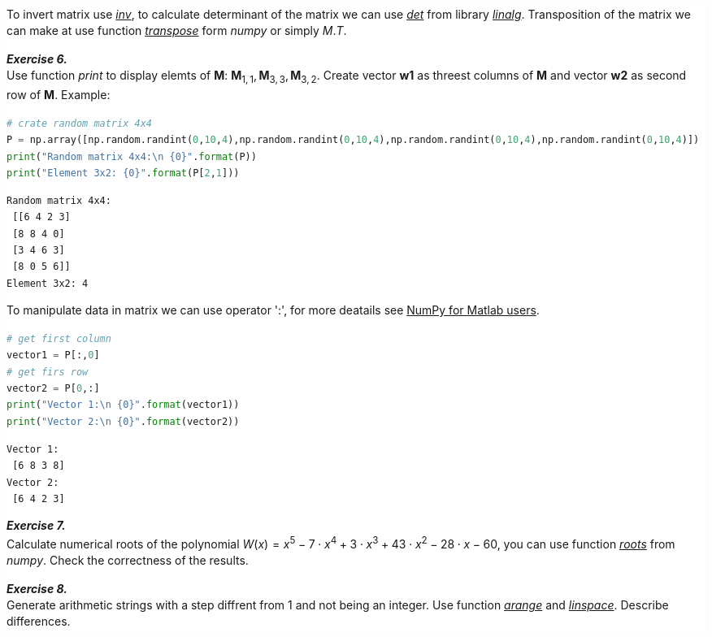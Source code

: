 To invert matrix use *[inv](https://docs.scipy.org/doc/numpy/reference/generated/numpy.linalg.inv.html)*, to calculate determinant of the matrix we can use *[det](https://docs.scipy.org/doc/numpy-1.15.0/reference/generated/numpy.linalg.det.html)*  from library *[linalg](https://docs.scipy.org/doc/numpy/reference/routines.linalg.html)*. Transposition of the matrix we can make at use function *[transpose](https://docs.scipy.org/doc/numpy-1.14.0/reference/generated/numpy.transpose.html)* form *numpy* or simply $M.T$. 

***Exercise 6.***  
Use function *print* to display elemts of $\mathbf{M}$: $\mathbf{M}_{1,1},\mathbf{M}_{3,3},\mathbf{M}_{3,2}$. Create vector $\mathbf{w1}$ as threest columns of $\mathbf{M}$ and  vector $\mathbf{w2}$ as second row of  $\mathbf{M}$. Example: 



```python
# crate random matrix 4x4 
P = np.array([np.random.randint(0,10,4),np.random.randint(0,10,4),np.random.randint(0,10,4),np.random.randint(0,10,4)])
print("Random matrix 4x4:\n {0}".format(P))
print("Element 3x2: {0}".format(P[2,1]))
```

    Random matrix 4x4:
     [[6 4 2 3]
     [8 8 4 0]
     [3 4 6 3]
     [8 0 5 6]]
    Element 3x2: 4


To manipulate data in matrix we can use operator ':', for more deatails see [NumPy for Matlab users](https://docs.scipy.org/doc/numpy/user/numpy-for-matlab-users.html#numpy-for-matlab-users).


```python
# get first column
vector1 = P[:,0]
# get firs row 
vector2 = P[0,:]
print("Vector 1:\n {0}".format(vector1))
print("Vector 2:\n {0}".format(vector2))
```

    Vector 1:
     [6 8 3 8]
    Vector 2:
     [6 4 2 3]


***Exercise 7.***  
Calculate numerical roots of the polynomial $W(x) = x^{5} − 7⋅x^{4} + 3⋅x^{3} + 43⋅x^{2} − 28⋅x − 60$, you can use function *[roots](https://docs.scipy.org/doc/numpy/reference/generated/numpy.roots.html)* from *numpy*. Check the correctness of the results.

***Exercise 8.***  
Generate arithmetic strings with a step diffrent from 1 and not being an integer. Use function *[arange](https://docs.scipy.org/doc/numpy/reference/generated/numpy.arange.html)* and *[linspace](https://docs.scipy.org/doc/numpy-1.10.0/reference/generated/numpy.linspace.html)*. Describe differences.
